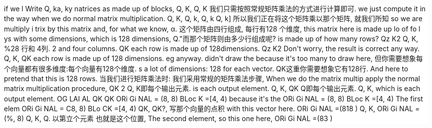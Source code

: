 if we l
Write
Q, ka, ky
natrices as made up of blocks,
Q, K,
Q, K
我们只需按照常规矩阵乘法的方式进行计算即可.
we just compute it in the way when we do normal matrix multiplication.
Q, K, Q, k, Q, k Q, k]
所以我们正在将这个矩阵乘以那个矩阵, 就我们所知
so we are multiply i
trix by this matrix and, for what we know,
α. 这个矩阵由四行组成, 每行有128 个维度,
this matrix here is made up lo of fo l
ys with some dimensions, which is 128 dimensions,
Q."而那个矩阵则由多少行组成呢?
is made up of how many rows?
Qz K2
Q, K, %28 行和 4列.
2
and four columns.
QK
each row is made up of 128dimensions.
Qz K2
Don't worry, the result is correct any way.
Q, K,
QK
each row is made up of 128 dimensions.
eg anyway.
didn't draw the because it's too many to draw here,
但你需要想象每个向量都有很多维度:每个向量有128个维度.
s a lot of dimensions: 128 for each vector.
QK这重你需要想象它有128行.
And here to pretend that this is 128 rows.
当我们进行矩阵乘法时: 我们采用常规的矩阵乘法步骤,
When we do the matrix multip apply the normal matrix multiplication procedure,
QK 2
Q, K即每个输出元素.
is each output element.
Q, K,
QK
Q即每个输出元素.
Q, K,
which is each output element.
OG LAI AL
QK QK
ORi Gi NAL = (8, 8)
BLoc K =[4, 4)
because it's the
ORi Gi NAL = (8, 8)
BLoc K =[4, 4)
The first elem
ORi Gi NAL = C8, 8)
BLo CK =[4, 4)
QK,
QK?, 写那个向量的点积
with this vector here.
ORi Gi NAL =(818 )
Q, K,
ORi Gi NAL = (%, 8)
Q, K,
Q. 以第立个元素 也就是这个位置,
The second element, so this one here,
ORi Gi NAL =(83 )